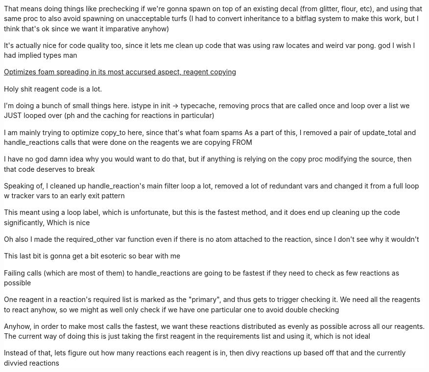 That means doing things like prechecking if we're gonna spawn on top of
an existing decal (from glitter, flour, etc), and using that same proc
to also avoid spawning on unacceptable turfs (I had to convert
inheritance to a bitflag system to make this work, but I think that's ok
since we want it imparative anyhow)

It's actually nice for code quality too, since it lets me clean up code
that was using raw locates and weird var pong.
god I wish I had implied types man

[Optimizes foam spreading in its most accursed aspect, reagent
copying](https://github.com/tgstation/tgstation/commit/5cc56a64ad1a22ba7467cb0446b9558560259437)

Holy shit reagent code is a lot.

I'm doing a bunch of small things here. istype in init -> typecache,
removing procs that are called once and loop over a list we JUST looped
over (ph and the caching for reactions in particular)

I am mainly trying to optimize copy_to here, since that's what foam
spams
As a part of this, I removed a pair of update_total and handle_reactions
calls that were done on the reagents we are copying FROM

I have no god damn idea why you would want to do that, but if anything
is relying on the copy proc modifying the source, then that code
deserves to break

Speaking of, I cleaned up handle_reaction's main filter loop a lot,
removed a lot of redundant vars and changed it from a full loop w
tracker vars to an early exit pattern

This meant using a loop label, which is unfortunate, but this is the
fastest method, and it does end up cleaning up the code significantly,
Which is nice

Oh also I made the required_other var function even if there is no atom
attached to the reaction, since I don't see why it wouldn't

This last bit is gonna get a bit esoteric so bear with me

Failing calls (which are most of them) to handle_reactions are going to
be fastest if they need to check as few reactions as possible

One reagent in a reaction's required list is marked as the "primary",
and thus gets to trigger checking it.
We need all the reagents to react anyhow, so we might as well only check
if we have one particular one to avoid double checking

Anyhow, in order to make most calls the fastest, we want these reactions
distributed as evenly as possible across all our reagents.
The current way of doing this is just taking the first reagent in the
requirements list and using it, which is not ideal

Instead of that, lets figure out how many reactions each reagent is in,
then divy reactions up based off that and the currently divvied
reactions
